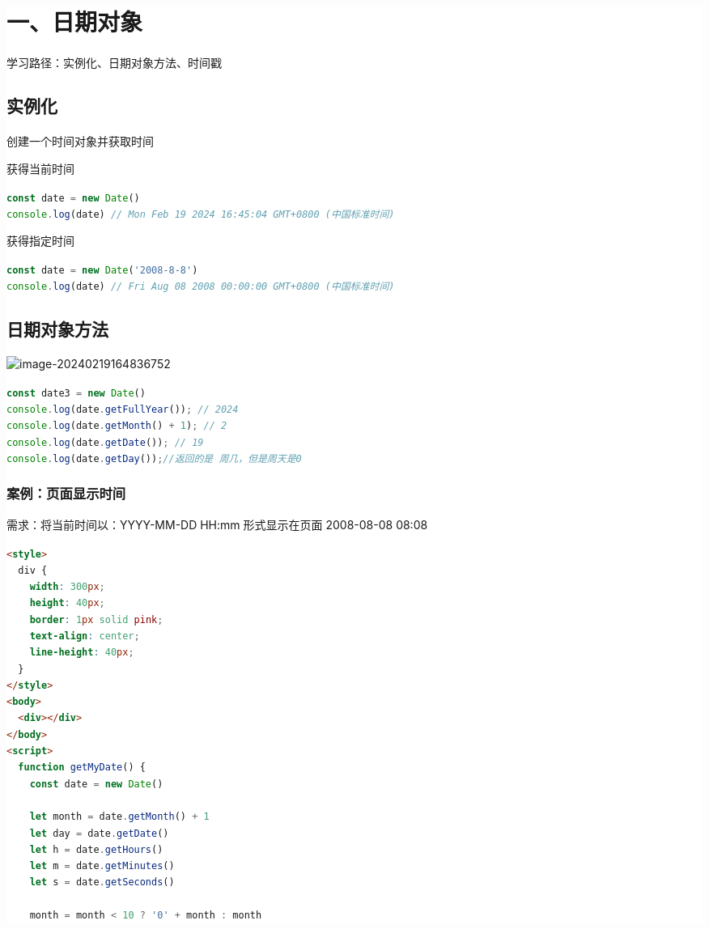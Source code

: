 # 一、日期对象

学习路径：实例化、日期对象方法、时间戳



## 实例化

创建一个时间对象并获取时间

获得当前时间 

```javascript
const date = new Date()
console.log(date) // Mon Feb 19 2024 16:45:04 GMT+0800 (中国标准时间)
```



获得指定时间

```javascript
const date = new Date('2008-8-8')
console.log(date) // Fri Aug 08 2008 00:00:00 GMT+0800 (中国标准时间)
```

## 日期对象方法

![image-20240219164836752](img/image-20240219164836752.png)

```javascript
const date3 = new Date()
console.log(date.getFullYear()); // 2024
console.log(date.getMonth() + 1); // 2
console.log(date.getDate()); // 19
console.log(date.getDay());//返回的是 周几，但是周天是0
```



### 案例：页面显示时间

需求：将当前时间以：YYYY-MM-DD HH:mm 形式显示在页面 2008-08-08 08:08

```html
<style>
  div {
    width: 300px;
    height: 40px;
    border: 1px solid pink;
    text-align: center;
    line-height: 40px;
  }
</style>
<body>
  <div></div>
</body>
<script>
  function getMyDate() {
    const date = new Date()

    let month = date.getMonth() + 1
    let day = date.getDate()
    let h = date.getHours()
    let m = date.getMinutes()
    let s = date.getSeconds()

    month = month < 10 ? '0' + month : month
```